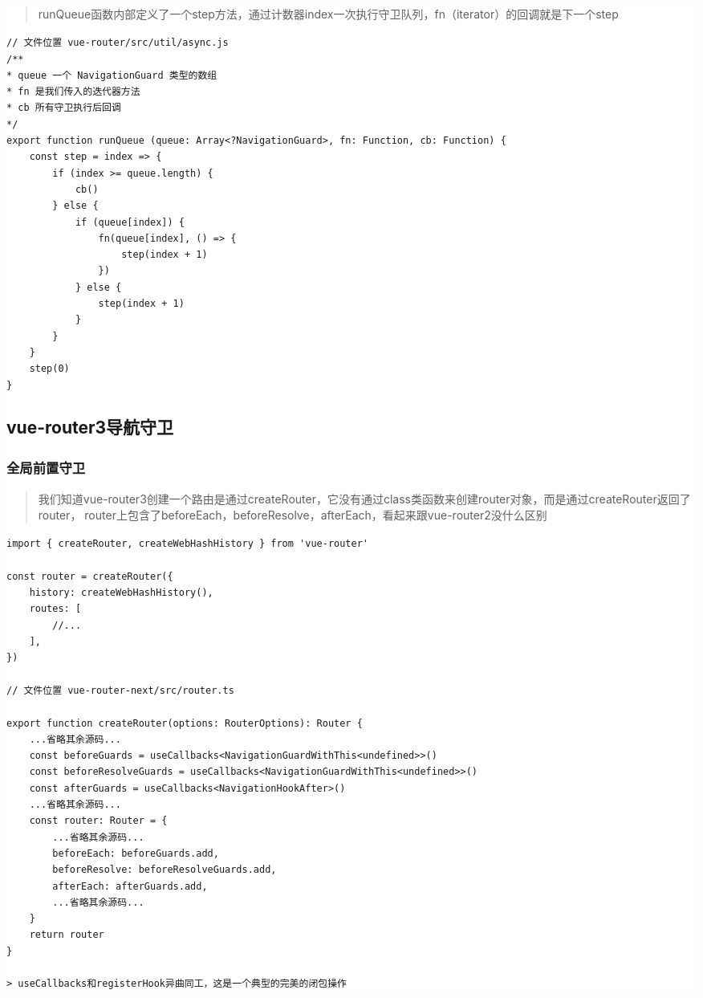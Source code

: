 
> runQueue函数内部定义了一个step方法，通过计数器index一次执行守卫队列，fn（iterator）的回调就是下一个step

```
// 文件位置 vue-router/src/util/async.js
/**
* queue 一个 NavigationGuard 类型的数组
* fn 是我们传入的迭代器方法
* cb 所有守卫执行后回调
*/
export function runQueue (queue: Array<?NavigationGuard>, fn: Function, cb: Function) {
    const step = index => {
        if (index >= queue.length) {
            cb()
        } else {
            if (queue[index]) {
                fn(queue[index], () => {
                    step(index + 1)
                })
            } else {
                step(index + 1)
            }
        }
    }
    step(0)
}

```

## vue-router3导航守卫

### 全局前置守卫

> 我们知道vue-router3创建一个路由是通过createRouter，它没有通过class类函数来创建router对象，而是通过createRouter返回了router，
router上包含了beforeEach，beforeResolve，afterEach，看起来跟vue-router2没什么区别

```
import { createRouter, createWebHashHistory } from 'vue-router'

const router = createRouter({
    history: createWebHashHistory(),
    routes: [
        //...
    ],
})

// 文件位置 vue-router-next/src/router.ts

export function createRouter(options: RouterOptions): Router {
    ...省略其余源码...
    const beforeGuards = useCallbacks<NavigationGuardWithThis<undefined>>()
    const beforeResolveGuards = useCallbacks<NavigationGuardWithThis<undefined>>()
    const afterGuards = useCallbacks<NavigationHookAfter>()
    ...省略其余源码...
    const router: Router = {
        ...省略其余源码...
        beforeEach: beforeGuards.add,
        beforeResolve: beforeResolveGuards.add,
        afterEach: afterGuards.add,
        ...省略其余源码...
    }
    return router
}

> useCallbacks和registerHook异曲同工，这是一个典型的完美的闭包操作
```